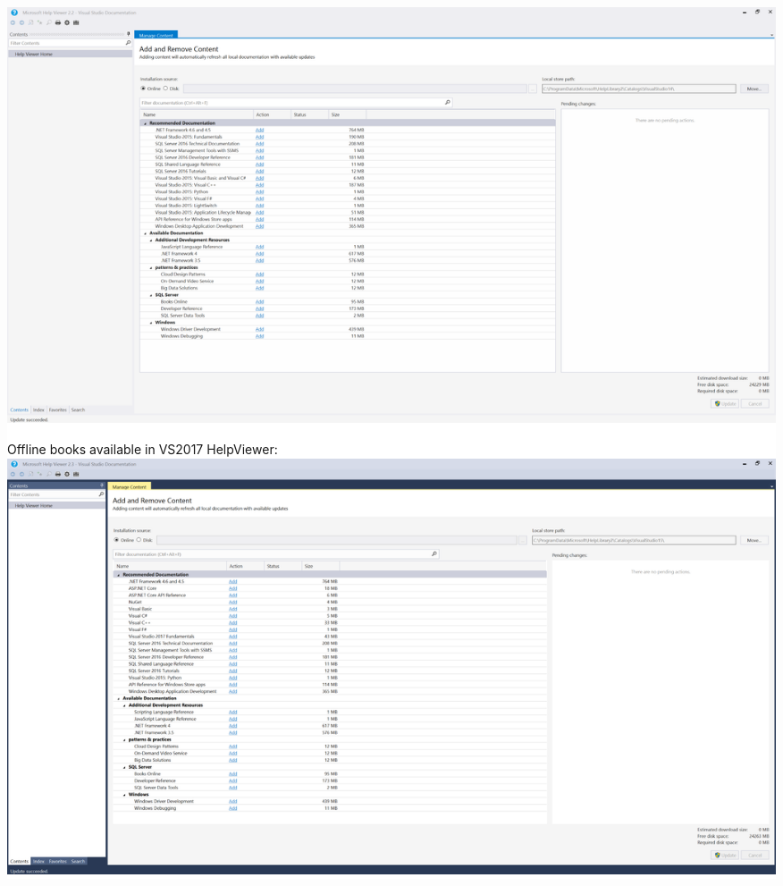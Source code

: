 ![offline-book-in-vs2015](../images/offlinebook-vs2015.png)

Offline books available in VS2017 HelpViewer:
![offline-book-in-vs2017](../images/offlinebook-vs2017.png)
